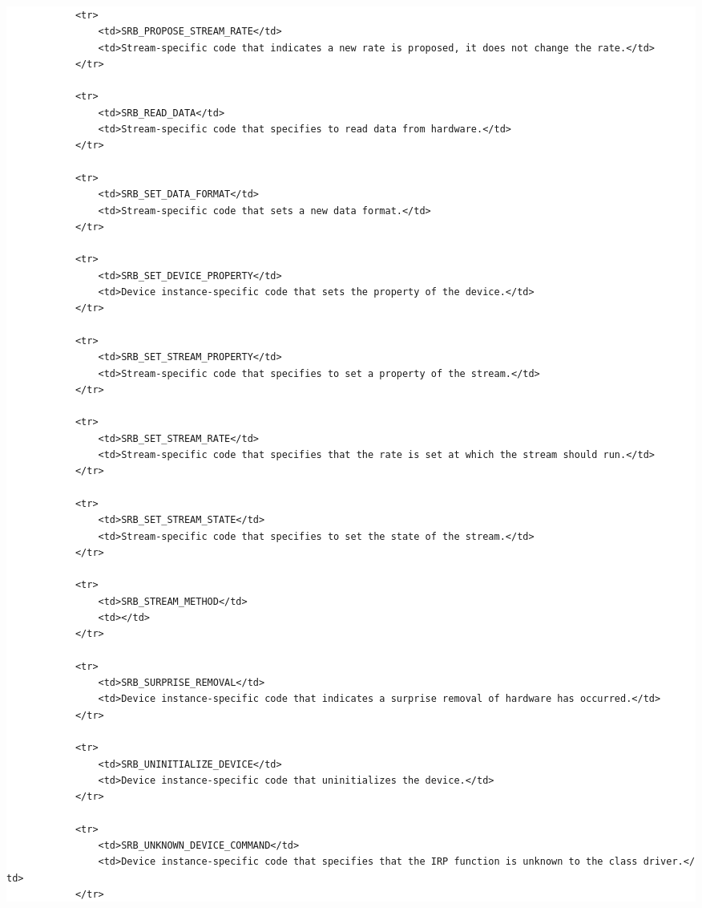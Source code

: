                 <tr>
                    <td>SRB_PROPOSE_STREAM_RATE</td>
                    <td>Stream-specific code that indicates a new rate is proposed, it does not change the rate.</td>
                </tr>
            
                <tr>
                    <td>SRB_READ_DATA</td>
                    <td>Stream-specific code that specifies to read data from hardware.</td>
                </tr>
            
                <tr>
                    <td>SRB_SET_DATA_FORMAT</td>
                    <td>Stream-specific code that sets a new data format.</td>
                </tr>
            
                <tr>
                    <td>SRB_SET_DEVICE_PROPERTY</td>
                    <td>Device instance-specific code that sets the property of the device.</td>
                </tr>
            
                <tr>
                    <td>SRB_SET_STREAM_PROPERTY</td>
                    <td>Stream-specific code that specifies to set a property of the stream.</td>
                </tr>
            
                <tr>
                    <td>SRB_SET_STREAM_RATE</td>
                    <td>Stream-specific code that specifies that the rate is set at which the stream should run.</td>
                </tr>
            
                <tr>
                    <td>SRB_SET_STREAM_STATE</td>
                    <td>Stream-specific code that specifies to set the state of the stream.</td>
                </tr>
            
                <tr>
                    <td>SRB_STREAM_METHOD</td>
                    <td></td>
                </tr>
            
                <tr>
                    <td>SRB_SURPRISE_REMOVAL</td>
                    <td>Device instance-specific code that indicates a surprise removal of hardware has occurred.</td>
                </tr>
            
                <tr>
                    <td>SRB_UNINITIALIZE_DEVICE</td>
                    <td>Device instance-specific code that uninitializes the device.</td>
                </tr>
            
                <tr>
                    <td>SRB_UNKNOWN_DEVICE_COMMAND</td>
                    <td>Device instance-specific code that specifies that the IRP function is unknown to the class driver.</td>
                </tr>
            